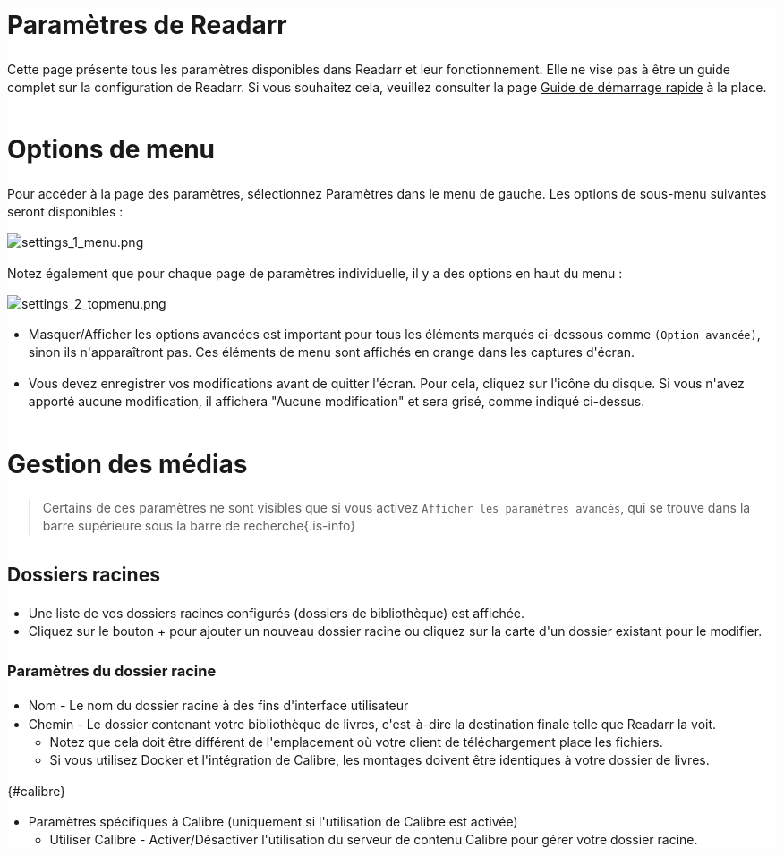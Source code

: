 # Paramètres de Readarr

Cette page présente tous les paramètres disponibles dans Readarr et leur fonctionnement. Elle ne vise pas à être un guide complet sur la configuration de Readarr. Si vous souhaitez cela, veuillez consulter la page [Guide de démarrage rapide](/readarr/quick-start-guide) à la place.

# Options de menu

Pour accéder à la page des paramètres, sélectionnez Paramètres dans le menu de gauche. Les options de sous-menu suivantes seront disponibles :

![settings_1_menu.png](/assets/readarr/settings_1_menu.png)

Notez également que pour chaque page de paramètres individuelle, il y a des options en haut du menu :

![settings_2_topmenu.png](/assets/readarr/settings_2_topmenu.png)

- Masquer/Afficher les options avancées est important pour tous les éléments marqués ci-dessous comme `(Option avancée)`, sinon ils n'apparaîtront pas. Ces éléments de menu sont affichés en orange dans les captures d'écran.

- Vous devez enregistrer vos modifications avant de quitter l'écran. Pour cela, cliquez sur l'icône du disque. Si vous n'avez apporté aucune modification, il affichera "Aucune modification" et sera grisé, comme indiqué ci-dessus.

# Gestion des médias

> Certains de ces paramètres ne sont visibles que si vous activez `Afficher les paramètres avancés`, qui se trouve dans la barre supérieure sous la barre de recherche{.is-info}

## Dossiers racines

- Une liste de vos dossiers racines configurés (dossiers de bibliothèque) est affichée.
- Cliquez sur le bouton <kb>+</kb> pour ajouter un nouveau dossier racine ou cliquez sur la carte d'un dossier existant pour le modifier.

### Paramètres du dossier racine

- Nom - Le nom du dossier racine à des fins d'interface utilisateur
- Chemin - Le dossier contenant votre bibliothèque de livres, c'est-à-dire la destination finale telle que Readarr la voit.
  - Notez que cela doit être différent de l'emplacement où votre client de téléchargement place les fichiers.
  - Si vous utilisez Docker et l'intégration de Calibre, les montages doivent être identiques à votre dossier de livres.

{#calibre}

- Paramètres spécifiques à Calibre (uniquement si l'utilisation de Calibre est activée)
  - Utiliser Calibre - Activer/Désactiver l'utilisation du serveur de contenu Calibre pour gérer votre dossier racine.
